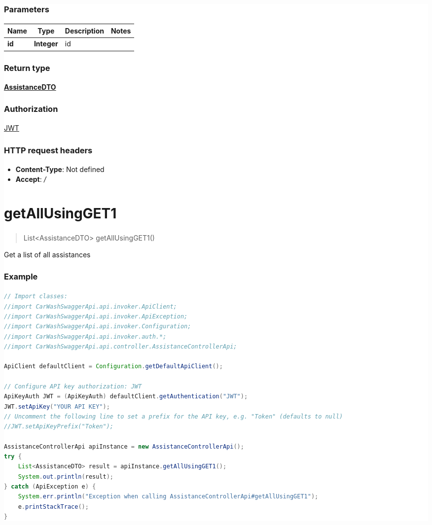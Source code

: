 ### Parameters

Name | Type | Description  | Notes
------------- | ------------- | ------------- | -------------
 **id** | **Integer**| id |

### Return type

[**AssistanceDTO**](AssistanceDTO.md)

### Authorization

[JWT](../README.md#JWT)

### HTTP request headers

 - **Content-Type**: Not defined
 - **Accept**: */*

<a name="getAllUsingGET1"></a>
# **getAllUsingGET1**
> List&lt;AssistanceDTO&gt; getAllUsingGET1()

Get a list of all assistances

### Example
```java
// Import classes:
//import CarWashSwaggerApi.api.invoker.ApiClient;
//import CarWashSwaggerApi.api.invoker.ApiException;
//import CarWashSwaggerApi.api.invoker.Configuration;
//import CarWashSwaggerApi.api.invoker.auth.*;
//import CarWashSwaggerApi.api.controller.AssistanceControllerApi;

ApiClient defaultClient = Configuration.getDefaultApiClient();

// Configure API key authorization: JWT
ApiKeyAuth JWT = (ApiKeyAuth) defaultClient.getAuthentication("JWT");
JWT.setApiKey("YOUR API KEY");
// Uncomment the following line to set a prefix for the API key, e.g. "Token" (defaults to null)
//JWT.setApiKeyPrefix("Token");

AssistanceControllerApi apiInstance = new AssistanceControllerApi();
try {
    List<AssistanceDTO> result = apiInstance.getAllUsingGET1();
    System.out.println(result);
} catch (ApiException e) {
    System.err.println("Exception when calling AssistanceControllerApi#getAllUsingGET1");
    e.printStackTrace();
}
```
